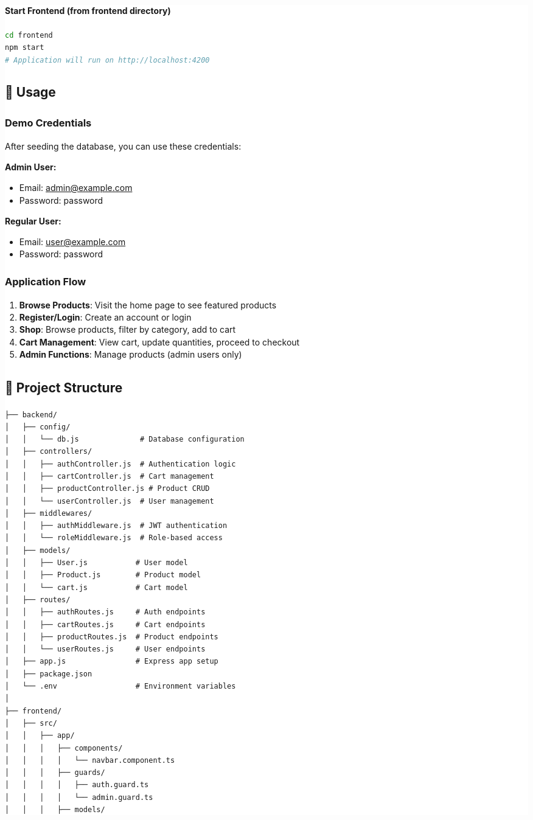 #### Start Frontend (from frontend directory)
```bash
cd frontend
npm start
# Application will run on http://localhost:4200
```

## 🎯 Usage

### Demo Credentials
After seeding the database, you can use these credentials:

**Admin User:**
- Email: admin@example.com
- Password: password

**Regular User:**
- Email: user@example.com
- Password: password

### Application Flow
1. **Browse Products**: Visit the home page to see featured products
2. **Register/Login**: Create an account or login
3. **Shop**: Browse products, filter by category, add to cart
4. **Cart Management**: View cart, update quantities, proceed to checkout
5. **Admin Functions**: Manage products (admin users only)

## 📁 Project Structure

```
├── backend/
│   ├── config/
│   │   └── db.js              # Database configuration
│   ├── controllers/
│   │   ├── authController.js  # Authentication logic
│   │   ├── cartController.js  # Cart management
│   │   ├── productController.js # Product CRUD
│   │   └── userController.js  # User management
│   ├── middlewares/
│   │   ├── authMiddleware.js  # JWT authentication
│   │   └── roleMiddleware.js  # Role-based access
│   ├── models/
│   │   ├── User.js           # User model
│   │   ├── Product.js        # Product model
│   │   └── cart.js           # Cart model
│   ├── routes/
│   │   ├── authRoutes.js     # Auth endpoints
│   │   ├── cartRoutes.js     # Cart endpoints
│   │   ├── productRoutes.js  # Product endpoints
│   │   └── userRoutes.js     # User endpoints
│   ├── app.js                # Express app setup
│   ├── package.json
│   └── .env                  # Environment variables
│
├── frontend/
│   ├── src/
│   │   ├── app/
│   │   │   ├── components/
│   │   │   │   └── navbar.component.ts
│   │   │   ├── guards/
│   │   │   │   ├── auth.guard.ts
│   │   │   │   └── admin.guard.ts
│   │   │   ├── models/
```